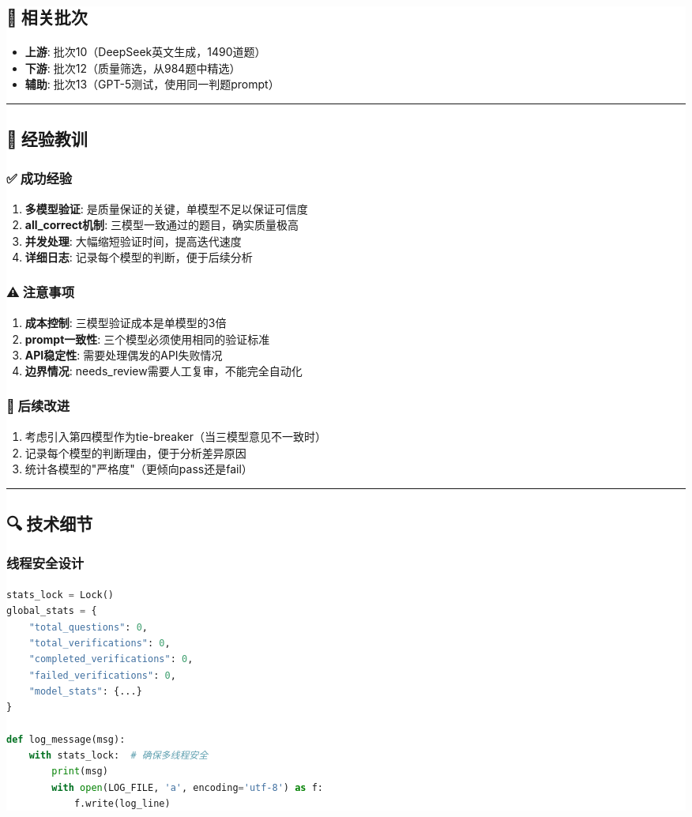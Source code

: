 
## 📖 相关批次

- **上游**: 批次10（DeepSeek英文生成，1490道题）
- **下游**: 批次12（质量筛选，从984题中精选）
- **辅助**: 批次13（GPT-5测试，使用同一判题prompt）

---

## 🎯 经验教训

### ✅ 成功经验
1. **多模型验证**: 是质量保证的关键，单模型不足以保证可信度
2. **all_correct机制**: 三模型一致通过的题目，确实质量极高
3. **并发处理**: 大幅缩短验证时间，提高迭代速度
4. **详细日志**: 记录每个模型的判断，便于后续分析

### ⚠️ 注意事项
1. **成本控制**: 三模型验证成本是单模型的3倍
2. **prompt一致性**: 三个模型必须使用相同的验证标准
3. **API稳定性**: 需要处理偶发的API失败情况
4. **边界情况**: needs_review需要人工复审，不能完全自动化

### 🔄 后续改进
1. 考虑引入第四模型作为tie-breaker（当三模型意见不一致时）
2. 记录每个模型的判断理由，便于分析差异原因
3. 统计各模型的"严格度"（更倾向pass还是fail）

---

## 🔍 技术细节

### 线程安全设计
```python
stats_lock = Lock()
global_stats = {
    "total_questions": 0,
    "total_verifications": 0,
    "completed_verifications": 0,
    "failed_verifications": 0,
    "model_stats": {...}
}

def log_message(msg):
    with stats_lock:  # 确保多线程安全
        print(msg)
        with open(LOG_FILE, 'a', encoding='utf-8') as f:
            f.write(log_line)
```
